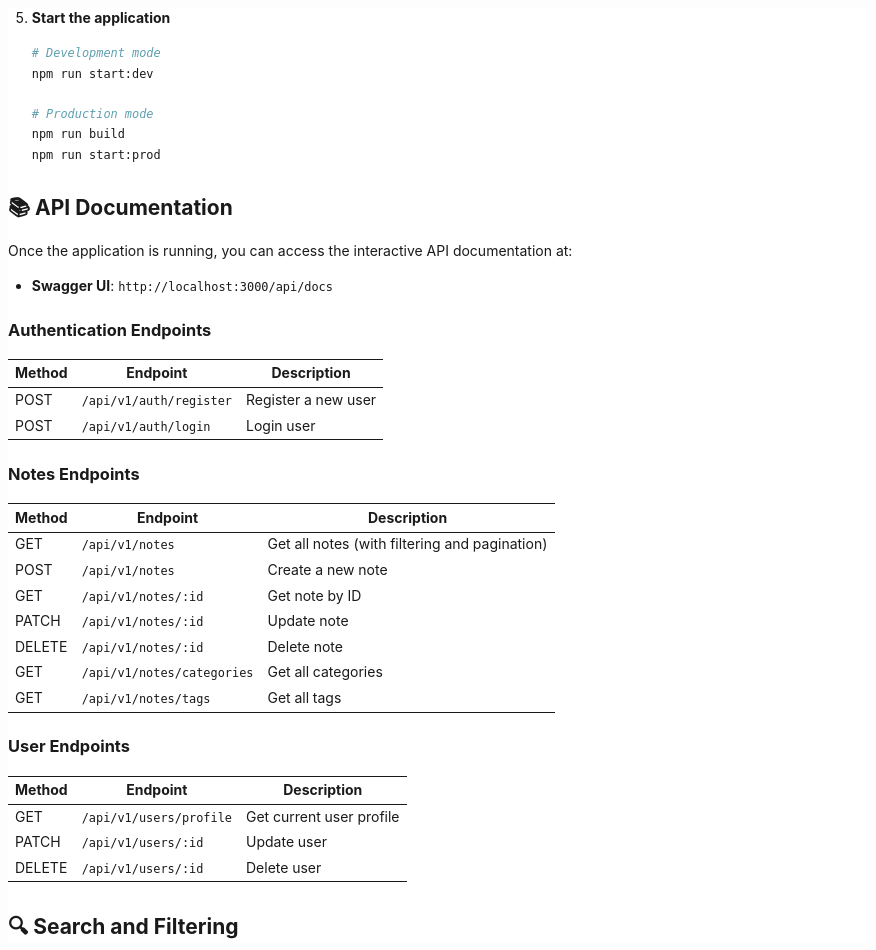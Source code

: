 5. **Start the application**
   ```bash
   # Development mode
   npm run start:dev
   
   # Production mode
   npm run build
   npm run start:prod
   ```

## 📚 API Documentation

Once the application is running, you can access the interactive API documentation at:
- **Swagger UI**: `http://localhost:3000/api/docs`

### Authentication Endpoints

| Method | Endpoint | Description |
|--------|----------|-------------|
| POST | `/api/v1/auth/register` | Register a new user |
| POST | `/api/v1/auth/login` | Login user |

### Notes Endpoints

| Method | Endpoint | Description |
|--------|----------|-------------|
| GET | `/api/v1/notes` | Get all notes (with filtering and pagination) |
| POST | `/api/v1/notes` | Create a new note |
| GET | `/api/v1/notes/:id` | Get note by ID |
| PATCH | `/api/v1/notes/:id` | Update note |
| DELETE | `/api/v1/notes/:id` | Delete note |
| GET | `/api/v1/notes/categories` | Get all categories |
| GET | `/api/v1/notes/tags` | Get all tags |

### User Endpoints

| Method | Endpoint | Description |
|--------|----------|-------------|
| GET | `/api/v1/users/profile` | Get current user profile |
| PATCH | `/api/v1/users/:id` | Update user |
| DELETE | `/api/v1/users/:id` | Delete user |

## 🔍 Search and Filtering
